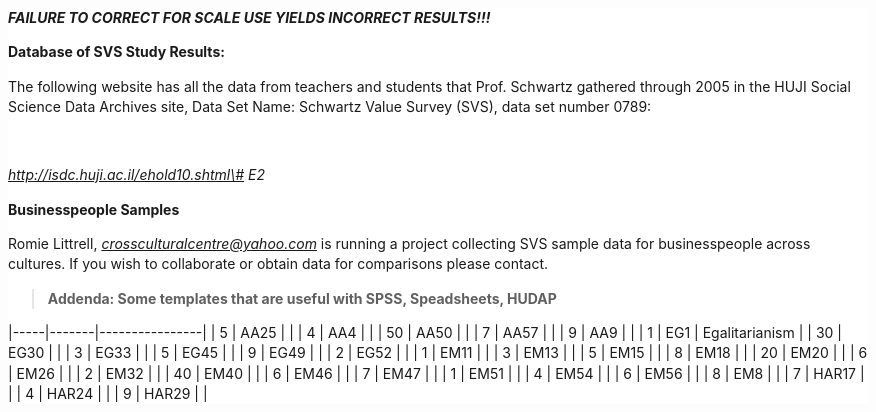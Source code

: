***FAILURE TO CORRECT FOR SCALE USE YIELDS INCORRECT RESULTS!!!***

**Database of SVS Study Results:**

The following website has all the data from teachers and students that Prof. Schwartz gathered through 2005 in the HUJI Social Science Data Archives site, Data Set Name: Schwartz Value Survey (SVS), data set number 0789:

 

*http://isdc.huji.ac.il/ehold10.shtml\#* *E2*

**Businesspeople Samples**

Romie Littrell, *crossculturalcentre@yahoo.com* is running a project collecting SVS sample data for businesspeople across cultures. If you wish to collaborate or obtain data for comparisons please contact.

> **Addenda: Some templates that are useful with SPSS, Speadsheets, HUDAP**

|-----|-------|----------------|
| 5   | AA25  |                |
| 4   | AA4   |                |
| 50  | AA50  |                |
| 7   | AA57  |                |
| 9   | AA9   |                |
| 1   | EG1   | Egalitarianism |
| 30  | EG30  |                |
| 3   | EG33  |                |
| 5   | EG45  |                |
| 9   | EG49  |                |
| 2   | EG52  |                |
| 1   | EM11  |                |
| 3   | EM13  |                |
| 5   | EM15  |                |
| 8   | EM18  |                |
| 20  | EM20  |                |
| 6   | EM26  |                |
| 2   | EM32  |                |
| 40  | EM40  |                |
| 6   | EM46  |                |
| 7   | EM47  |                |
| 1   | EM51  |                |
| 4   | EM54  |                |
| 6   | EM56  |                |
| 8   | EM8   |                |
| 7   | HAR17 |                |
| 4   | HAR24 |                |
| 9   | HAR29 |                |